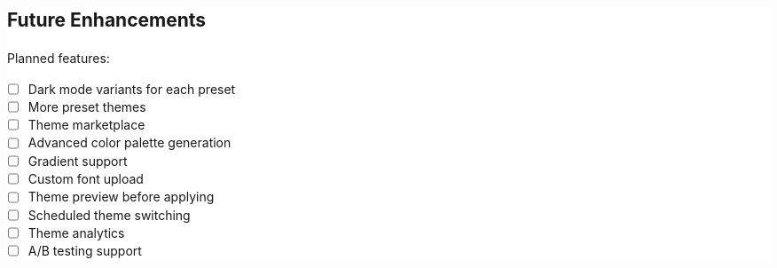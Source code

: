 ## Future Enhancements

Planned features:
- [ ] Dark mode variants for each preset
- [ ] More preset themes
- [ ] Theme marketplace
- [ ] Advanced color palette generation
- [ ] Gradient support
- [ ] Custom font upload
- [ ] Theme preview before applying
- [ ] Scheduled theme switching
- [ ] Theme analytics
- [ ] A/B testing support

